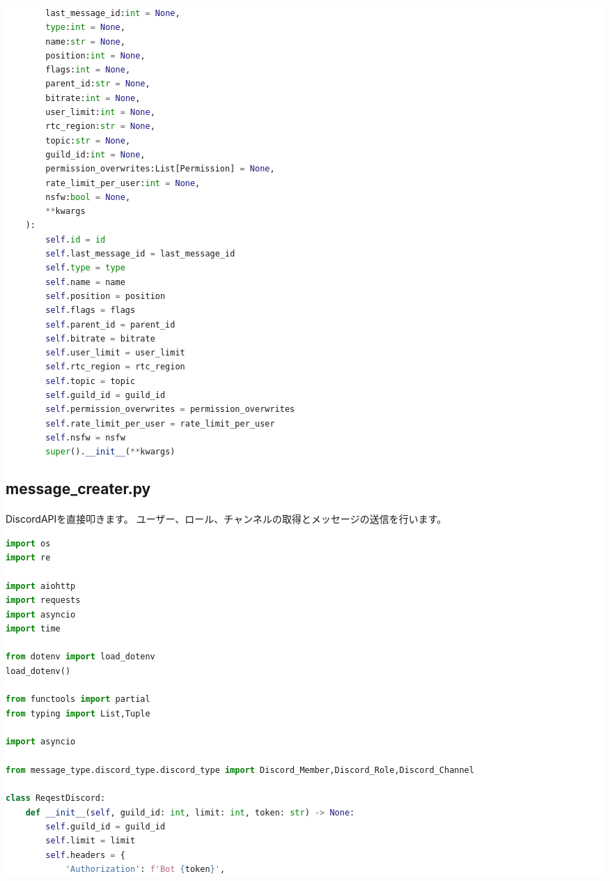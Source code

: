 ```python:discord_type.py
        last_message_id:int = None,
        type:int = None,
        name:str = None,
        position:int = None,
        flags:int = None,
        parent_id:str = None,
        bitrate:int = None,
        user_limit:int = None, 
        rtc_region:str = None,
        topic:str = None,
        guild_id:int = None,
        permission_overwrites:List[Permission] = None,
        rate_limit_per_user:int = None,
        nsfw:bool = None,
        **kwargs
    ):
        self.id = id
        self.last_message_id = last_message_id
        self.type = type
        self.name = name
        self.position = position
        self.flags = flags
        self.parent_id = parent_id
        self.bitrate = bitrate
        self.user_limit = user_limit 
        self.rtc_region = rtc_region
        self.topic = topic
        self.guild_id = guild_id
        self.permission_overwrites = permission_overwrites
        self.rate_limit_per_user = rate_limit_per_user
        self.nsfw = nsfw
        super().__init__(**kwargs)
```

## message_creater.py
DiscordAPIを直接叩きます。
ユーザー、ロール、チャンネルの取得とメッセージの送信を行います。
```python:message_creater.py
import os
import re

import aiohttp
import requests
import asyncio
import time

from dotenv import load_dotenv
load_dotenv()

from functools import partial
from typing import List,Tuple

import asyncio

from message_type.discord_type.discord_type import Discord_Member,Discord_Role,Discord_Channel

class ReqestDiscord:
    def __init__(self, guild_id: int, limit: int, token: str) -> None:
        self.guild_id = guild_id
        self.limit = limit
        self.headers = {
            'Authorization': f'Bot {token}',
```
